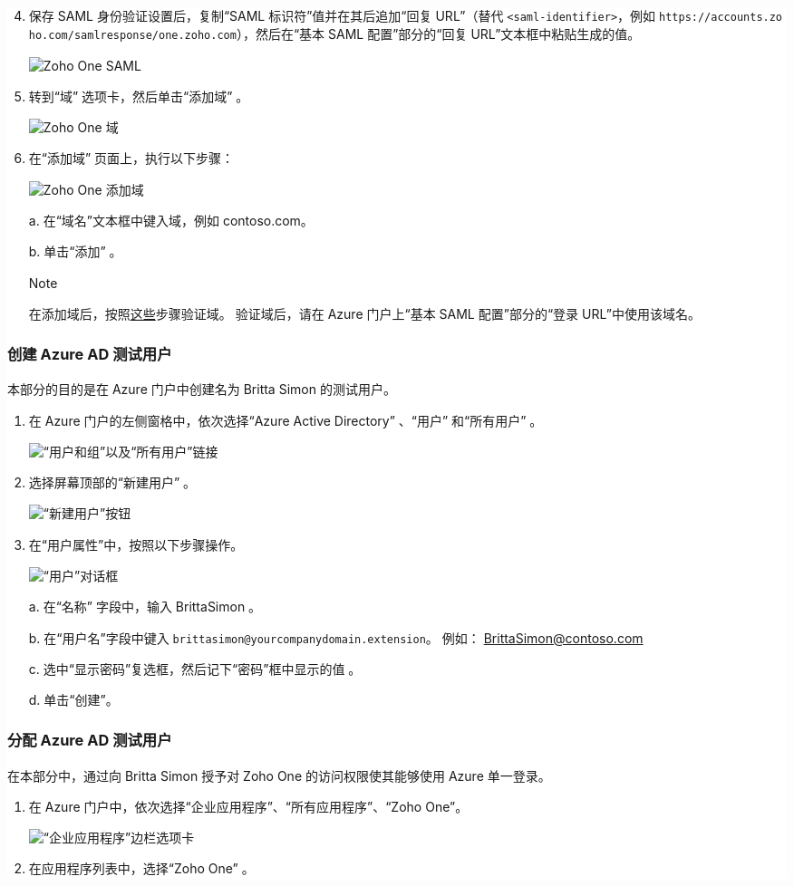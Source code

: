 4. 保存 SAML 身份验证设置后，复制“SAML 标识符”值并在其后追加“回复 URL”（替代 `<saml-identifier>`，例如 `https://accounts.zoho.com/samlresponse/one.zoho.com`），然后在“基本 SAML 配置”部分的“回复 URL”文本框中粘贴生成的值。

    ![Zoho One SAML](./media/zohoone-tutorial/tutorial_zohoone_samlidenti.png)

5. 转到“域”  选项卡，然后单击“添加域”  。

    ![Zoho One 域](./media/zohoone-tutorial/tutorial_zohoone_domain.png)

6. 在“添加域”  页面上，执行以下步骤：

    ![Zoho One 添加域](./media/zohoone-tutorial/tutorial_zohoone_adddomain.png)

    a. 在“域名”文本框中键入域，例如 contoso.com。 

    b. 单击“添加”  。

    >[!Note]
    >在添加域后，按照[这些](https://www.zoho.com/one/help/admin-guide/domain-verification.html)步骤验证域。 验证域后，请在 Azure 门户上“基本 SAML 配置”部分的“登录 URL”中使用该域名。  

### <a name="create-an-azure-ad-test-user"></a>创建 Azure AD 测试用户 

本部分的目的是在 Azure 门户中创建名为 Britta Simon 的测试用户。

1. 在 Azure 门户的左侧窗格中，依次选择“Azure Active Directory”  、“用户”  和“所有用户”  。

    ![“用户和组”以及“所有用户”链接](common/users.png)

2. 选择屏幕顶部的“新建用户”  。

    ![“新建用户”按钮](common/new-user.png)

3. 在“用户属性”中，按照以下步骤操作。

    ![“用户”对话框](common/user-properties.png)

    a. 在“名称”  字段中，输入 BrittaSimon  。
  
    b. 在“用户名”字段中键入 `brittasimon@yourcompanydomain.extension`。 例如： BrittaSimon@contoso.com

    c. 选中“显示密码”复选框，然后记下“密码”框中显示的值  。

    d. 单击“创建”。 

### <a name="assign-the-azure-ad-test-user"></a>分配 Azure AD 测试用户

在本部分中，通过向 Britta Simon 授予对 Zoho One 的访问权限使其能够使用 Azure 单一登录。

1. 在 Azure 门户中，依次选择“企业应用程序”、“所有应用程序”、“Zoho One”。   

    ![“企业应用程序”边栏选项卡](common/enterprise-applications.png)

2. 在应用程序列表中，选择“Zoho One”  。
